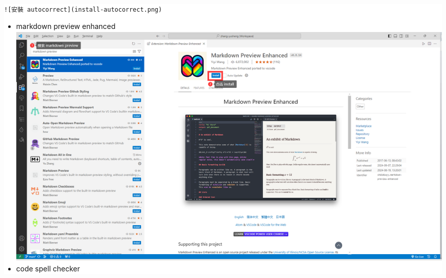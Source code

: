     ![安裝 autocorrect](install-autocorrect.png)
-   markdown preview enhanced
    ![安裝 markdown preview enhanced](./install-markdown-preview-enhanced.png)
-   code spell checker